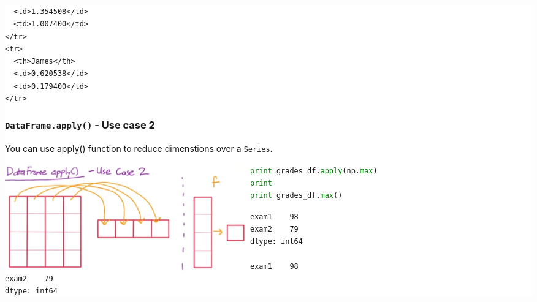       <td>1.354508</td>
      <td>1.007400</td>
    </tr>
    <tr>
      <th>James</th>
      <td>0.620538</td>
      <td>0.179400</td>
    </tr>
  </tbody>
</table>
</div>



### `DataFrame.apply()` - Use case 2
You can use apply() function to reduce dimenstions over a `Series`. 

<img src="df_apply_reduce_dim.PNG" align="left" style="width: 400px"/>


```python
print grades_df.apply(np.max)
print
print grades_df.max()
```

    exam1    98
    exam2    79
    dtype: int64
    
    exam1    98
    exam2    79
    dtype: int64
    

